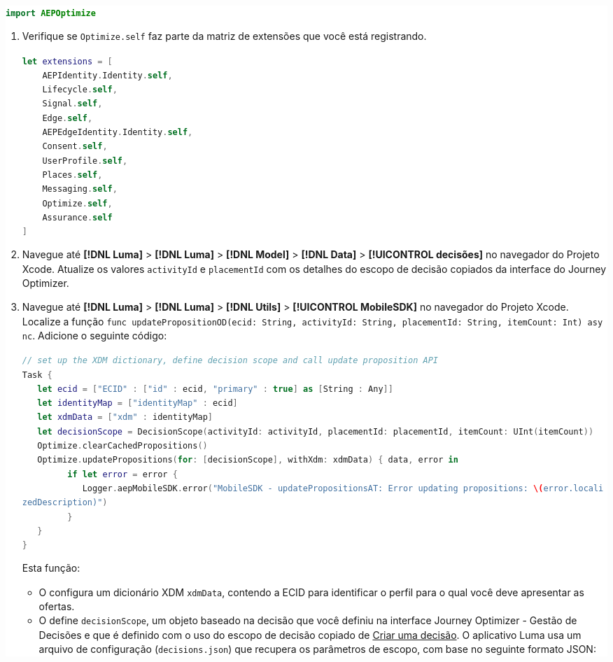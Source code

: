    ```swift
   import AEPOptimize
   ```

1. Verifique se `Optimize.self` faz parte da matriz de extensões que você está registrando.

   ```swift
   let extensions = [
       AEPIdentity.Identity.self,
       Lifecycle.self,
       Signal.self,
       Edge.self,
       AEPEdgeIdentity.Identity.self,
       Consent.self,
       UserProfile.self,
       Places.self,
       Messaging.self,
       Optimize.self,
       Assurance.self
   ]
   ```

1. Navegue até **[!DNL Luma]** > **[!DNL Luma]** > **[!DNL Model]** > **[!DNL Data]** > **[!UICONTROL decisões]** no navegador do Projeto Xcode. Atualize os valores `activityId` e `placementId` com os detalhes do escopo de decisão copiados da interface do Journey Optimizer.

1. Navegue até **[!DNL Luma]** > **[!DNL Luma]** > **[!DNL Utils]** > **[!UICONTROL MobileSDK]** no navegador do Projeto Xcode. Localize a função `func updatePropositionOD(ecid: String, activityId: String, placementId: String, itemCount: Int) async`. Adicione o seguinte código:

   ```swift
   // set up the XDM dictionary, define decision scope and call update proposition API
   Task {
      let ecid = ["ECID" : ["id" : ecid, "primary" : true] as [String : Any]]
      let identityMap = ["identityMap" : ecid]
      let xdmData = ["xdm" : identityMap]
      let decisionScope = DecisionScope(activityId: activityId, placementId: placementId, itemCount: UInt(itemCount))
      Optimize.clearCachedPropositions()
      Optimize.updatePropositions(for: [decisionScope], withXdm: xdmData) { data, error in
            if let error = error {
               Logger.aepMobileSDK.error("MobileSDK - updatePropositionsAT: Error updating propositions: \(error.localizedDescription)")
            }
      }
   }
   ```

   Esta função:

   * O configura um dicionário XDM `xdmData`, contendo a ECID para identificar o perfil para o qual você deve apresentar as ofertas.
   * O define `decisionScope`, um objeto baseado na decisão que você definiu na interface Journey Optimizer - Gestão de Decisões e que é definido com o uso do escopo de decisão copiado de [Criar uma decisão](#create-a-decision).  O aplicativo Luma usa um arquivo de configuração (`decisions.json`) que recupera os parâmetros de escopo, com base no seguinte formato JSON:
